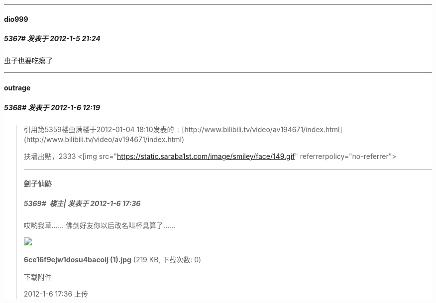 





-----

####  dio999  
##### 5367#       发表于 2012-1-5 21:24




虫子也要吃瘪了







-----

####  outrage  
##### 5368#       发表于 2012-1-6 12:19



<blockquote>引用第5359楼虫满楼于2012-01-04 18:10发表的  :
[http://www.bilibili.tv/video/av194671/index.html](http://www.bilibili.tv/video/av194671/index.html)


扶墙出贴，2333 <[img src="https://static.saraba1st.com/image/smiley/face/149.gif" referrerpolicy="no-referrer">







-----

####  劍子仙跡  
##### 5369#         楼主| 发表于 2012-1-6 17:36




哎哟我草……
佛剑好友你以后改名叫杯具算了……

<img src="https://img.saraba1st.com/forum/pw/Mon_1201/6_95421_5dce32375d28a26.jpg" referrerpolicy="no-referrer">


<strong>6ce16f9ejw1dosu4bacoij (1).jpg</strong> (219 KB, 下载次数: 0)

下载附件

2012-1-6 17:36 上传






